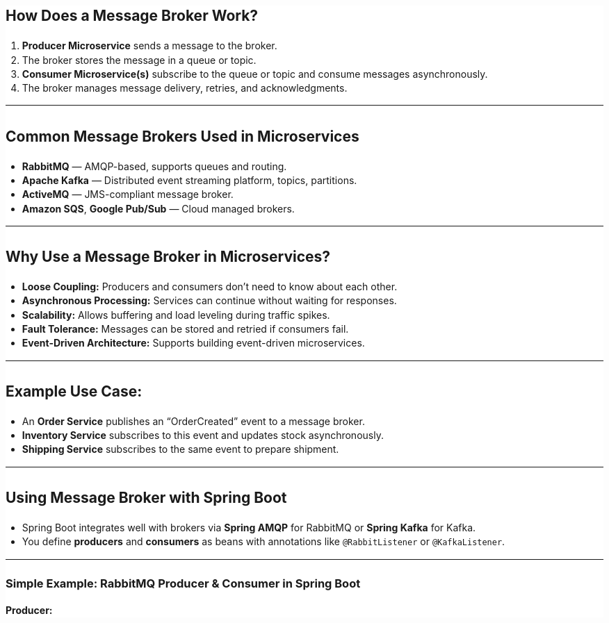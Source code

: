 
## How Does a Message Broker Work?

1. **Producer Microservice** sends a message to the broker.
2. The broker stores the message in a queue or topic.
3. **Consumer Microservice(s)** subscribe to the queue or topic and consume messages asynchronously.
4. The broker manages message delivery, retries, and acknowledgments.

---

## Common Message Brokers Used in Microservices

* **RabbitMQ** — AMQP-based, supports queues and routing.
* **Apache Kafka** — Distributed event streaming platform, topics, partitions.
* **ActiveMQ** — JMS-compliant message broker.
* **Amazon SQS**, **Google Pub/Sub** — Cloud managed brokers.

---

## Why Use a Message Broker in Microservices?

* **Loose Coupling:** Producers and consumers don’t need to know about each other.
* **Asynchronous Processing:** Services can continue without waiting for responses.
* **Scalability:** Allows buffering and load leveling during traffic spikes.
* **Fault Tolerance:** Messages can be stored and retried if consumers fail.
* **Event-Driven Architecture:** Supports building event-driven microservices.

---

## Example Use Case:

* An **Order Service** publishes an “OrderCreated” event to a message broker.
* **Inventory Service** subscribes to this event and updates stock asynchronously.
* **Shipping Service** subscribes to the same event to prepare shipment.

---

## Using Message Broker with Spring Boot

* Spring Boot integrates well with brokers via **Spring AMQP** for RabbitMQ or **Spring Kafka** for Kafka.
* You define **producers** and **consumers** as beans with annotations like `@RabbitListener` or `@KafkaListener`.

---

### Simple Example: RabbitMQ Producer & Consumer in Spring Boot

**Producer:**
